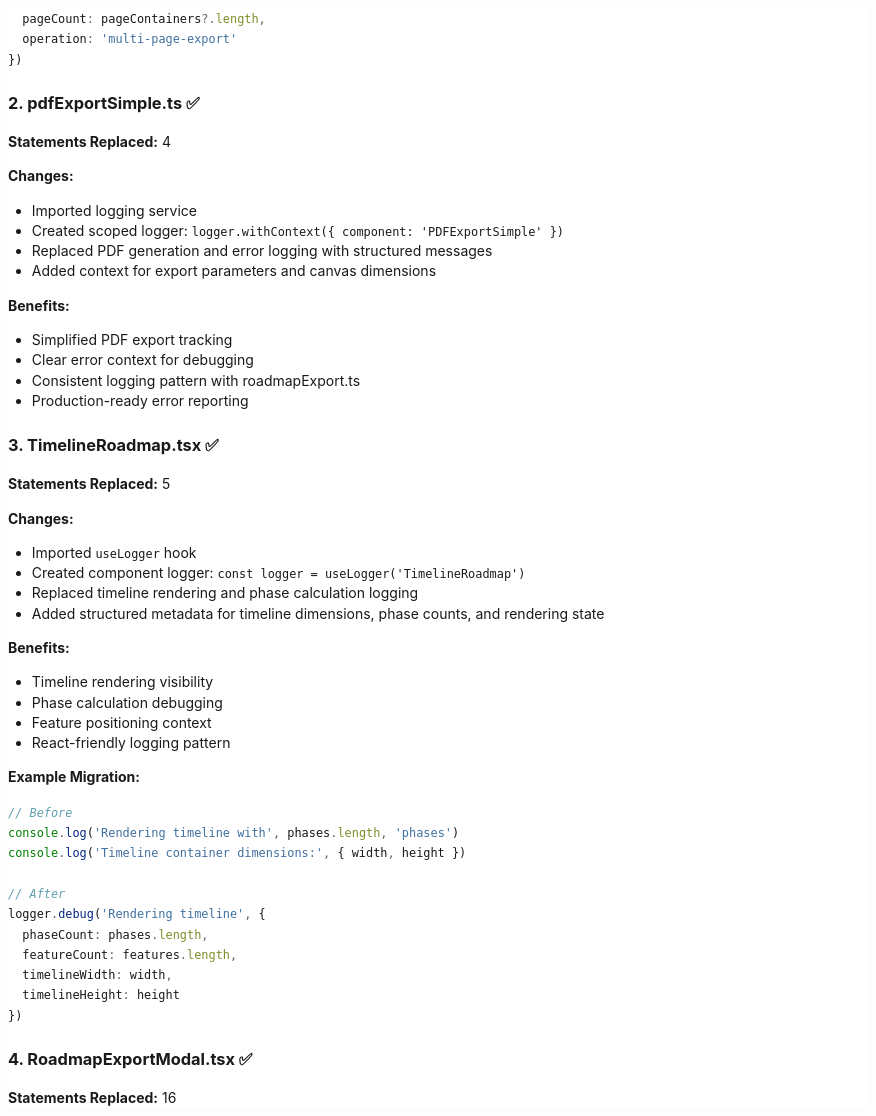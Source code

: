 ```typescript
  pageCount: pageContainers?.length,
  operation: 'multi-page-export'
})
```

### 2. pdfExportSimple.ts ✅
**Statements Replaced:** 4

**Changes:**
- Imported logging service
- Created scoped logger: `logger.withContext({ component: 'PDFExportSimple' })`
- Replaced PDF generation and error logging with structured messages
- Added context for export parameters and canvas dimensions

**Benefits:**
- Simplified PDF export tracking
- Clear error context for debugging
- Consistent logging pattern with roadmapExport.ts
- Production-ready error reporting

### 3. TimelineRoadmap.tsx ✅
**Statements Replaced:** 5

**Changes:**
- Imported `useLogger` hook
- Created component logger: `const logger = useLogger('TimelineRoadmap')`
- Replaced timeline rendering and phase calculation logging
- Added structured metadata for timeline dimensions, phase counts, and rendering state

**Benefits:**
- Timeline rendering visibility
- Phase calculation debugging
- Feature positioning context
- React-friendly logging pattern

**Example Migration:**
```typescript
// Before
console.log('Rendering timeline with', phases.length, 'phases')
console.log('Timeline container dimensions:', { width, height })

// After
logger.debug('Rendering timeline', {
  phaseCount: phases.length,
  featureCount: features.length,
  timelineWidth: width,
  timelineHeight: height
})
```

### 4. RoadmapExportModal.tsx ✅
**Statements Replaced:** 16
